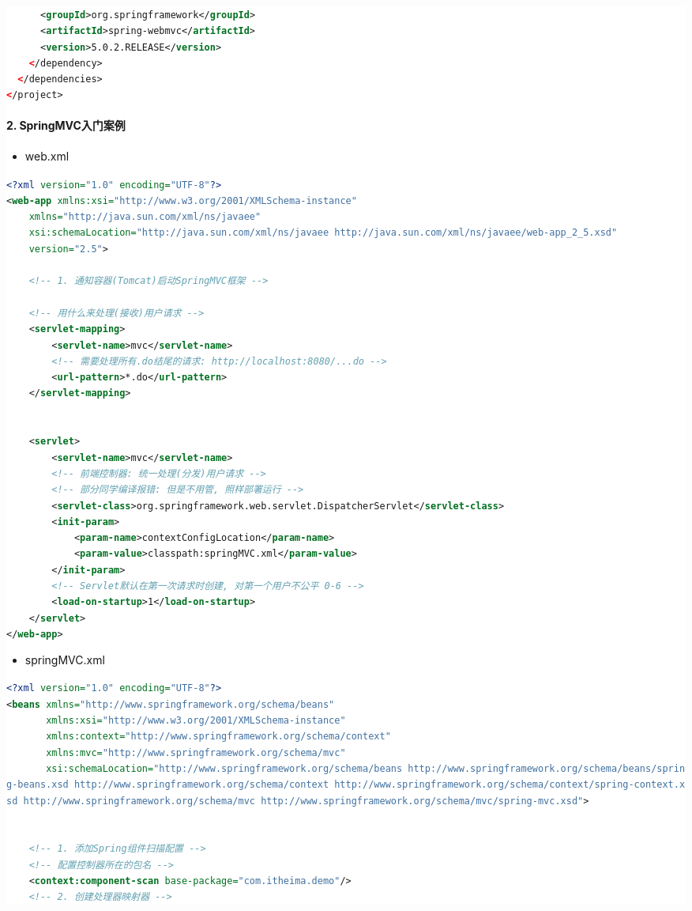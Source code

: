 ```xml
      <groupId>org.springframework</groupId>
      <artifactId>spring-webmvc</artifactId>
      <version>5.0.2.RELEASE</version>
    </dependency>
  </dependencies>
</project>

```



#### 2. SpringMVC入门案例

- web.xml

```xml
<?xml version="1.0" encoding="UTF-8"?>
<web-app xmlns:xsi="http://www.w3.org/2001/XMLSchema-instance"
	xmlns="http://java.sun.com/xml/ns/javaee"
	xsi:schemaLocation="http://java.sun.com/xml/ns/javaee http://java.sun.com/xml/ns/javaee/web-app_2_5.xsd"
	version="2.5">

	<!-- 1. 通知容器(Tomcat)启动SpringMVC框架 -->

	<!-- 用什么来处理(接收)用户请求 -->
	<servlet-mapping>
		<servlet-name>mvc</servlet-name>
		<!-- 需要处理所有.do结尾的请求: http://localhost:8080/...do -->
		<url-pattern>*.do</url-pattern>
	</servlet-mapping>
	
	
	<servlet>
		<servlet-name>mvc</servlet-name>
		<!-- 前端控制器: 统一处理(分发)用户请求 -->
		<!-- 部分同学编译报错: 但是不用管, 照样部署运行 -->
		<servlet-class>org.springframework.web.servlet.DispatcherServlet</servlet-class>
		<init-param>
			<param-name>contextConfigLocation</param-name>
			<param-value>classpath:springMVC.xml</param-value>
		</init-param>
		<!-- Servlet默认在第一次请求时创建, 对第一个用户不公平 0-6 -->
		<load-on-startup>1</load-on-startup>
	</servlet>
</web-app>
```

- springMVC.xml

```xml
<?xml version="1.0" encoding="UTF-8"?>
<beans xmlns="http://www.springframework.org/schema/beans"
       xmlns:xsi="http://www.w3.org/2001/XMLSchema-instance"
       xmlns:context="http://www.springframework.org/schema/context"
       xmlns:mvc="http://www.springframework.org/schema/mvc"
       xsi:schemaLocation="http://www.springframework.org/schema/beans http://www.springframework.org/schema/beans/spring-beans.xsd http://www.springframework.org/schema/context http://www.springframework.org/schema/context/spring-context.xsd http://www.springframework.org/schema/mvc http://www.springframework.org/schema/mvc/spring-mvc.xsd">


    <!-- 1. 添加Spring组件扫描配置 -->
    <!-- 配置控制器所在的包名 -->
    <context:component-scan base-package="com.itheima.demo"/>
    <!-- 2. 创建处理器映射器 -->
```